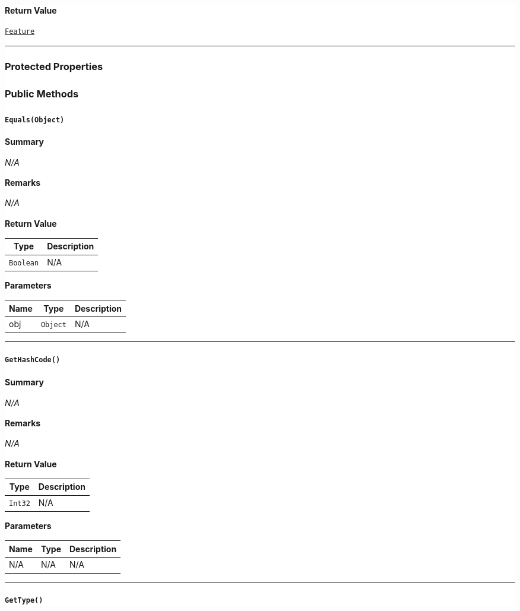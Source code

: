 **Return Value**

[`Feature`](../ThinkGeo.Core/ThinkGeo.Core.Feature.md)

---

### Protected Properties


### Public Methods

#### `Equals(Object)`

**Summary**

   *N/A*

**Remarks**

   *N/A*

**Return Value**

|Type|Description|
|---|---|
|`Boolean`|N/A|

**Parameters**

|Name|Type|Description|
|---|---|---|
|obj|`Object`|N/A|

---
#### `GetHashCode()`

**Summary**

   *N/A*

**Remarks**

   *N/A*

**Return Value**

|Type|Description|
|---|---|
|`Int32`|N/A|

**Parameters**

|Name|Type|Description|
|---|---|---|
|N/A|N/A|N/A|

---
#### `GetType()`
